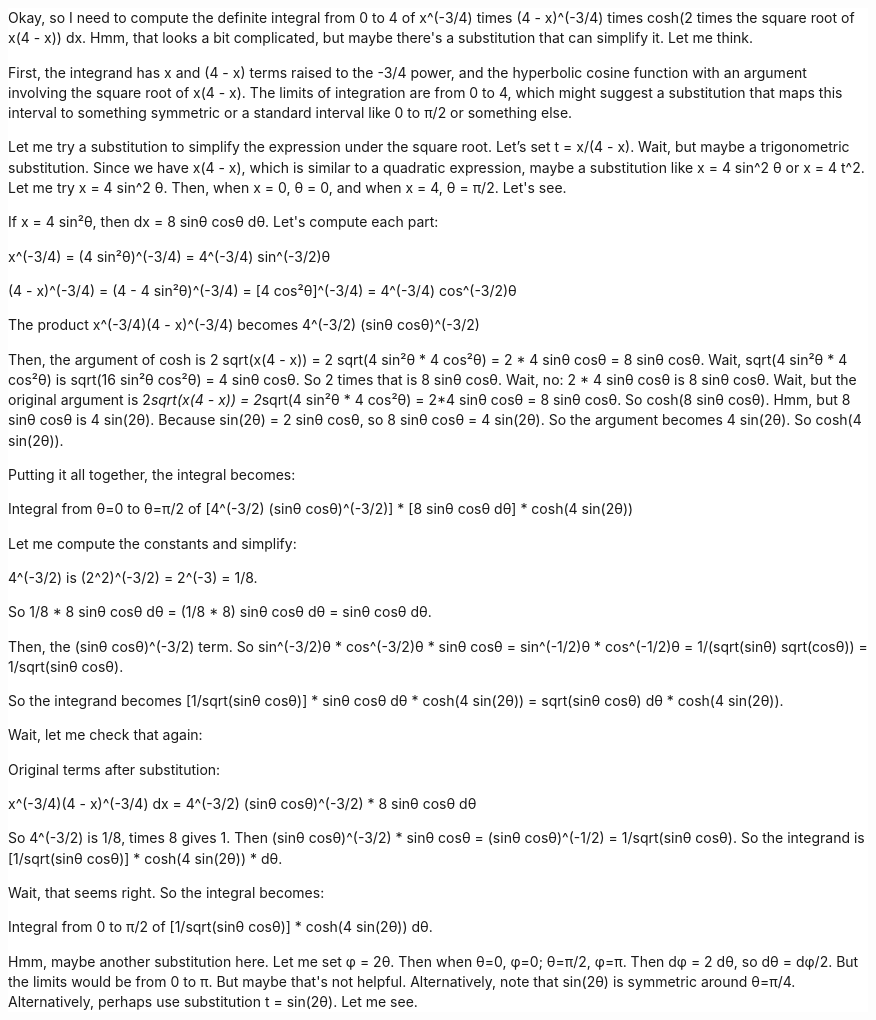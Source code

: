 <think>
Okay, so I need to compute the definite integral from 0 to 4 of x^(-3/4) times (4 - x)^(-3/4) times cosh(2 times the square root of x(4 - x)) dx. Hmm, that looks a bit complicated, but maybe there's a substitution that can simplify it. Let me think.

First, the integrand has x and (4 - x) terms raised to the -3/4 power, and the hyperbolic cosine function with an argument involving the square root of x(4 - x). The limits of integration are from 0 to 4, which might suggest a substitution that maps this interval to something symmetric or a standard interval like 0 to π/2 or something else.

Let me try a substitution to simplify the expression under the square root. Let’s set t = x/(4 - x). Wait, but maybe a trigonometric substitution. Since we have x(4 - x), which is similar to a quadratic expression, maybe a substitution like x = 4 sin^2 θ or x = 4 t^2. Let me try x = 4 sin^2 θ. Then, when x = 0, θ = 0, and when x = 4, θ = π/2. Let's see.

If x = 4 sin²θ, then dx = 8 sinθ cosθ dθ. Let's compute each part:

x^(-3/4) = (4 sin²θ)^(-3/4) = 4^(-3/4) sin^(-3/2)θ

(4 - x)^(-3/4) = (4 - 4 sin²θ)^(-3/4) = [4 cos²θ]^(-3/4) = 4^(-3/4) cos^(-3/2)θ

The product x^(-3/4)(4 - x)^(-3/4) becomes 4^(-3/2) (sinθ cosθ)^(-3/2)

Then, the argument of cosh is 2 sqrt(x(4 - x)) = 2 sqrt(4 sin²θ * 4 cos²θ) = 2 * 4 sinθ cosθ = 8 sinθ cosθ. Wait, sqrt(4 sin²θ * 4 cos²θ) is sqrt(16 sin²θ cos²θ) = 4 sinθ cosθ. So 2 times that is 8 sinθ cosθ. Wait, no: 2 * 4 sinθ cosθ is 8 sinθ cosθ. Wait, but the original argument is 2*sqrt(x(4 - x)) = 2*sqrt(4 sin²θ * 4 cos²θ) = 2*4 sinθ cosθ = 8 sinθ cosθ. So cosh(8 sinθ cosθ). Hmm, but 8 sinθ cosθ is 4 sin(2θ). Because sin(2θ) = 2 sinθ cosθ, so 8 sinθ cosθ = 4 sin(2θ). So the argument becomes 4 sin(2θ). So cosh(4 sin(2θ)).

Putting it all together, the integral becomes:

Integral from θ=0 to θ=π/2 of [4^(-3/2) (sinθ cosθ)^(-3/2)] * [8 sinθ cosθ dθ] * cosh(4 sin(2θ))

Let me compute the constants and simplify:

4^(-3/2) is (2^2)^(-3/2) = 2^(-3) = 1/8.

So 1/8 * 8 sinθ cosθ dθ = (1/8 * 8) sinθ cosθ dθ = sinθ cosθ dθ.

Then, the (sinθ cosθ)^(-3/2) term. So sin^(-3/2)θ * cos^(-3/2)θ * sinθ cosθ = sin^(-1/2)θ * cos^(-1/2)θ = 1/(sqrt(sinθ) sqrt(cosθ)) = 1/sqrt(sinθ cosθ).

So the integrand becomes [1/sqrt(sinθ cosθ)] * sinθ cosθ dθ * cosh(4 sin(2θ)) = sqrt(sinθ cosθ) dθ * cosh(4 sin(2θ)).

Wait, let me check that again:

Original terms after substitution:

x^(-3/4)(4 - x)^(-3/4) dx = 4^(-3/2) (sinθ cosθ)^(-3/2) * 8 sinθ cosθ dθ

So 4^(-3/2) is 1/8, times 8 gives 1. Then (sinθ cosθ)^(-3/2) * sinθ cosθ = (sinθ cosθ)^(-1/2) = 1/sqrt(sinθ cosθ). So the integrand is [1/sqrt(sinθ cosθ)] * cosh(4 sin(2θ)) * dθ.

Wait, that seems right. So the integral becomes:

Integral from 0 to π/2 of [1/sqrt(sinθ cosθ)] * cosh(4 sin(2θ)) dθ.

Hmm, maybe another substitution here. Let me set φ = 2θ. Then when θ=0, φ=0; θ=π/2, φ=π. Then dφ = 2 dθ, so dθ = dφ/2. But the limits would be from 0 to π. But maybe that's not helpful. Alternatively, note that sin(2θ) is symmetric around θ=π/4. Alternatively, perhaps use substitution t = sin(2θ). Let me see.
